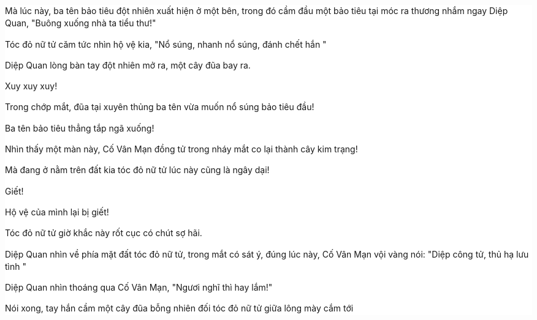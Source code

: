 Mà lúc này, ba tên bảo tiêu đột nhiên xuất hiện ở một bên, trong đó cầm đầu một bảo tiêu tại móc ra thương nhắm ngay Diệp Quan, "Buông xuống nhà ta tiểu thư!"

Tóc đỏ nữ tử căm tức nhìn hộ vệ kia, "Nổ súng, nhanh nổ súng, đánh chết hắn "

Diệp Quan lòng bàn tay đột nhiên mở ra, một cây đũa bay ra.

Xuy xuy xuy!

Trong chớp mắt, đũa tại xuyên thủng ba tên vừa muốn nổ súng bảo tiêu đầu!

Ba tên bảo tiêu thẳng tắp ngã xuống!

Nhìn thấy một màn này, Cố Vân Mạn đồng tử trong nháy mắt co lại thành cây kim trạng!

Mà đang ở nằm trên đất kia tóc đỏ nữ tử lúc này cũng là ngây dại!

Giết!

Hộ vệ của mình lại bị giết!

Tóc đỏ nữ tử giờ khắc này rốt cục có chút sợ hãi.

Diệp Quan nhìn về phía mặt đất tóc đỏ nữ tử, trong mắt có sát ý, đúng lúc này, Cố Vân Mạn vội vàng nói: "Diệp công tử, thủ hạ lưu tình "

Diệp Quan nhìn thoáng qua Cố Vân Mạn, "Ngươi nghĩ thì hay lắm!"

Nói xong, tay hắn cầm một cây đũa bỗng nhiên đối tóc đỏ nữ tử giữa lông mày cắm tới




